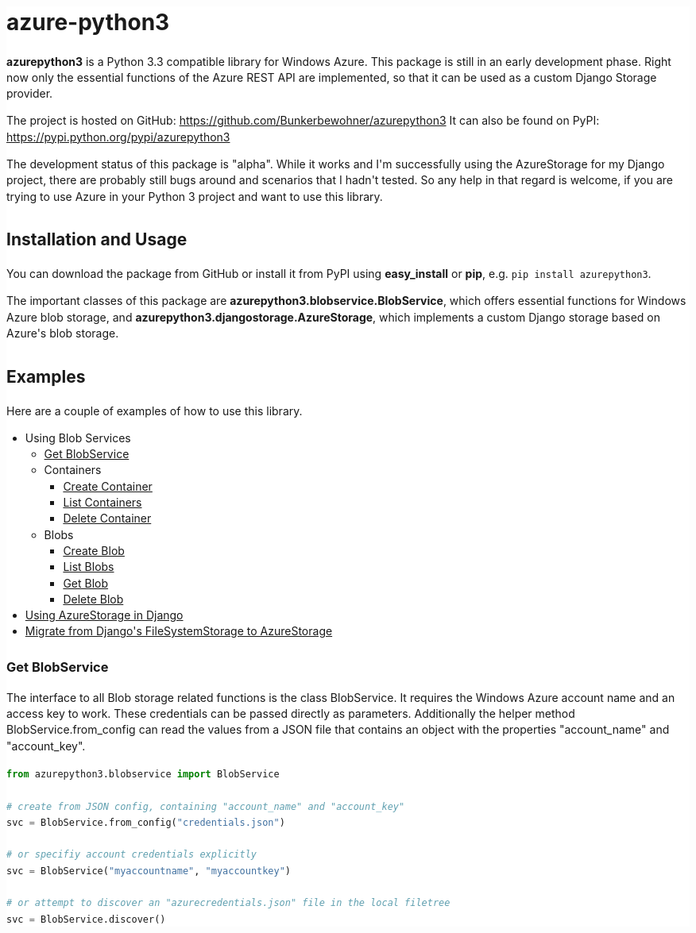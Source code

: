 azure-python3
=============

**azurepython3** is a Python 3.3 compatible library for Windows Azure. This package is still in an early development phase. Right now only the essential functions of the Azure REST API are implemented, so that it can be used as a custom Django Storage provider.

The project is hosted on GitHub: https://github.com/Bunkerbewohner/azurepython3
It can also be found on PyPI: https://pypi.python.org/pypi/azurepython3

The development status of this package is "alpha". While it works and I'm successfully using the AzureStorage for my Django project, there are probably still bugs around and scenarios that I hadn't tested. So any help in that regard is welcome, if you are trying to use Azure in your Python 3 project and want to use this library.

Installation and Usage
----------------------

You can download the package from GitHub or install it from PyPI using **easy_install** or **pip**, e.g. ```pip install azurepython3```.

The important classes of this package are **azurepython3.blobservice.BlobService**, which offers essential functions for Windows Azure blob storage, and **azurepython3.djangostorage.AzureStorage**, which implements a custom Django storage based on Azure's blob storage.

Examples
--------

Here are a couple of examples of how to use this library.

 * Using Blob Services 	
 	* [Get BlobService](#get-blobservice)
 	* Containers
 		* [Create Container](#create-container)
 		* [List Containers](#list-containers)
 		* [Delete Container](#delete-container)
	* Blobs
 		* [Create Blob](#create-blob)
 		* [List Blobs](#list-blobs)
 		* [Get Blob](#get-blob)
 		* [Delete Blob](#delete-blob)
 * [Using AzureStorage in Django](#using-azurestorage-in-django)
 * [Migrate from Django's FileSystemStorage to AzureStorage](#migrate-from-djangos-filesystemstorage-to-azurestorage)

### Get BlobService

The interface to all Blob storage related functions is the class BlobService. It requires the Windows Azure account name and an access key to work. These credentials can be passed directly as parameters. Additionally the helper method BlobService.from_config can read the values from a JSON file that contains an object with the properties "account_name" and "account_key".

```python
from azurepython3.blobservice import BlobService

# create from JSON config, containing "account_name" and "account_key"
svc = BlobService.from_config("credentials.json")

# or specifiy account credentials explicitly
svc = BlobService("myaccountname", "myaccountkey")

# or attempt to discover an "azurecredentials.json" file in the local filetree
svc = BlobService.discover()
```
